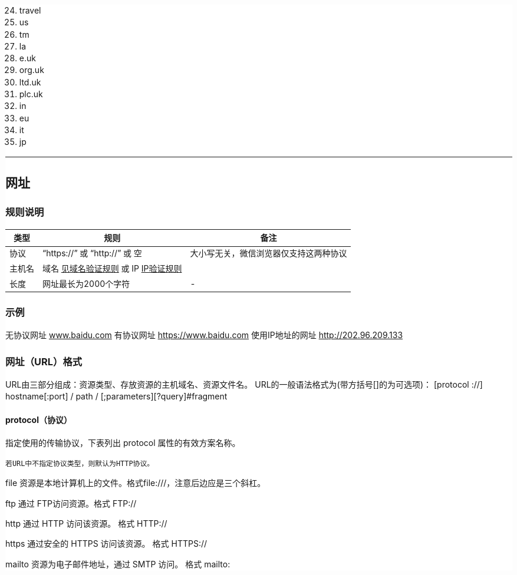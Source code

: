24. travel
25. us
26. tm
27. la
28. e.uk
29. org.uk
30. ltd.uk
31. plc.uk
32. in
33. eu
34. it
35. jp


------------


## 网址
### 规则说明

|  类型 | 规则  |备注|
| ------------ | ------------ |-------------|
|  协议 | “https://” 或 “http://” 或 空  | 大小写无关，微信浏览器仅支持这两种协议|
|  主机名 | 域名 [见域名验证规则](#域名 "见域名规则") 或 IP [IP验证规则](#IP地址 "IP验证规则")    |  |
|  长度 | 网址最长为2000个字符  | - |

### 示例

无协议网址 www.baidu.com
有协议网址 https://www.baidu.com
使用IP地址的网址 http://202.96.209.133

### 网址（URL）格式
URL由三部分组成：资源类型、存放资源的主机域名、资源文件名。
URL的一般语法格式为(带方括号[]的为可选项)：
[protocol ://] hostname[:port] / path / [;parameters][?query]#fragment

#### protocol（协议）
指定使用的传输协议，下表列出 protocol 属性的有效方案名称。

`若URL中不指定协议类型，则默认为HTTP协议。`

file 资源是本地计算机上的文件。格式file:///，注意后边应是三个斜杠。

ftp 通过 FTP访问资源。格式 FTP://

http 通过 HTTP 访问该资源。 格式 HTTP://

https 通过安全的 HTTPS 访问该资源。 格式 HTTPS://

mailto 资源为电子邮件地址，通过 SMTP 访问。 格式 mailto:

